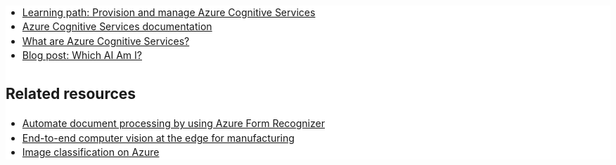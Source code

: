 - [Learning path: Provision and manage Azure Cognitive Services](/training/paths/provision-manage-azure-cognitive-services)
- [Azure Cognitive Services documentation](/azure/cognitive-services)
- [What are Azure Cognitive Services?](/azure/cognitive-services/what-are-cognitive-services)
- [Blog post: Which AI Am I?](https://techcommunity.microsoft.com/t5/fasttrack-for-azure/which-ai-am-i-azure-ai-applied-services-part-1/ba-p/3506572)

## Related resources

- [Automate document processing by using Azure Form Recognizer](../../example-scenario/ai/automate-document-processing-azure-form-recognizer.yml)
- [End-to-end computer vision at the edge for manufacturing](../../reference-architectures/ai/end-to-end-smart-factory.yml)
- [Image classification on Azure](../../example-scenario/ai/intelligent-apps-image-processing.yml)
